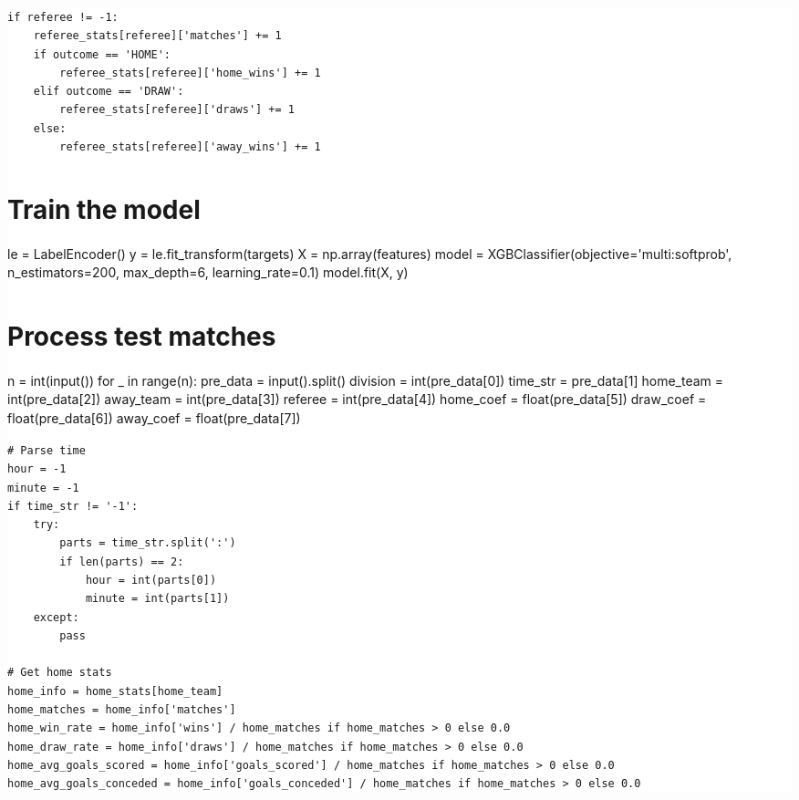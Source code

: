     if referee != -1:
        referee_stats[referee]['matches'] += 1
        if outcome == 'HOME':
            referee_stats[referee]['home_wins'] += 1
        elif outcome == 'DRAW':
            referee_stats[referee]['draws'] += 1
        else:
            referee_stats[referee]['away_wins'] += 1

# Train the model
le = LabelEncoder()
y = le.fit_transform(targets)
X = np.array(features)
model = XGBClassifier(objective='multi:softprob', n_estimators=200, max_depth=6, learning_rate=0.1)
model.fit(X, y)

# Process test matches
n = int(input())
for _ in range(n):
    pre_data = input().split()
    division = int(pre_data[0])
    time_str = pre_data[1]
    home_team = int(pre_data[2])
    away_team = int(pre_data[3])
    referee = int(pre_data[4])
    home_coef = float(pre_data[5])
    draw_coef = float(pre_data[6])
    away_coef = float(pre_data[7])
    
    # Parse time
    hour = -1
    minute = -1
    if time_str != '-1':
        try:
            parts = time_str.split(':')
            if len(parts) == 2:
                hour = int(parts[0])
                minute = int(parts[1])
        except:
            pass
    
    # Get home stats
    home_info = home_stats[home_team]
    home_matches = home_info['matches']
    home_win_rate = home_info['wins'] / home_matches if home_matches > 0 else 0.0
    home_draw_rate = home_info['draws'] / home_matches if home_matches > 0 else 0.0
    home_avg_goals_scored = home_info['goals_scored'] / home_matches if home_matches > 0 else 0.0
    home_avg_goals_conceded = home_info['goals_conceded'] / home_matches if home_matches > 0 else 0.0
    